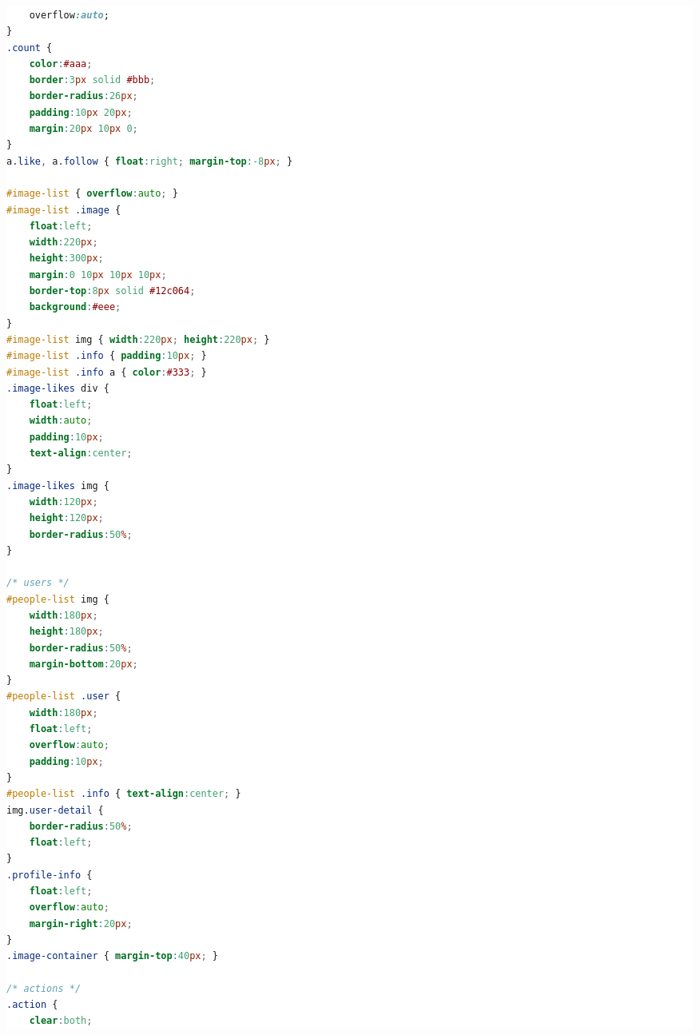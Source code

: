 ```css
    overflow:auto;
}
.count {
    color:#aaa;
    border:3px solid #bbb;
    border-radius:26px;
    padding:10px 20px;
    margin:20px 10px 0;
}
a.like, a.follow { float:right; margin-top:-8px; }

#image-list { overflow:auto; }
#image-list .image {
    float:left;
    width:220px;
    height:300px;
    margin:0 10px 10px 10px;
    border-top:8px solid #12c064;
    background:#eee;
}
#image-list img { width:220px; height:220px; }
#image-list .info { padding:10px; }
#image-list .info a { color:#333; }
.image-likes div {
    float:left;
    width:auto;
    padding:10px;
    text-align:center;
}
.image-likes img {
    width:120px;
    height:120px;
    border-radius:50%;
}

/* users */
#people-list img {
    width:180px;
    height:180px;
    border-radius:50%;
    margin-bottom:20px;
}
#people-list .user {
    width:180px;
    float:left;
    overflow:auto;
    padding:10px;
}
#people-list .info { text-align:center; }
img.user-detail {
    border-radius:50%;
    float:left;
}
.profile-info {
    float:left;
    overflow:auto;
    margin-right:20px;
}
.image-container { margin-top:40px; }

/* actions */
.action {
    clear:both;
```